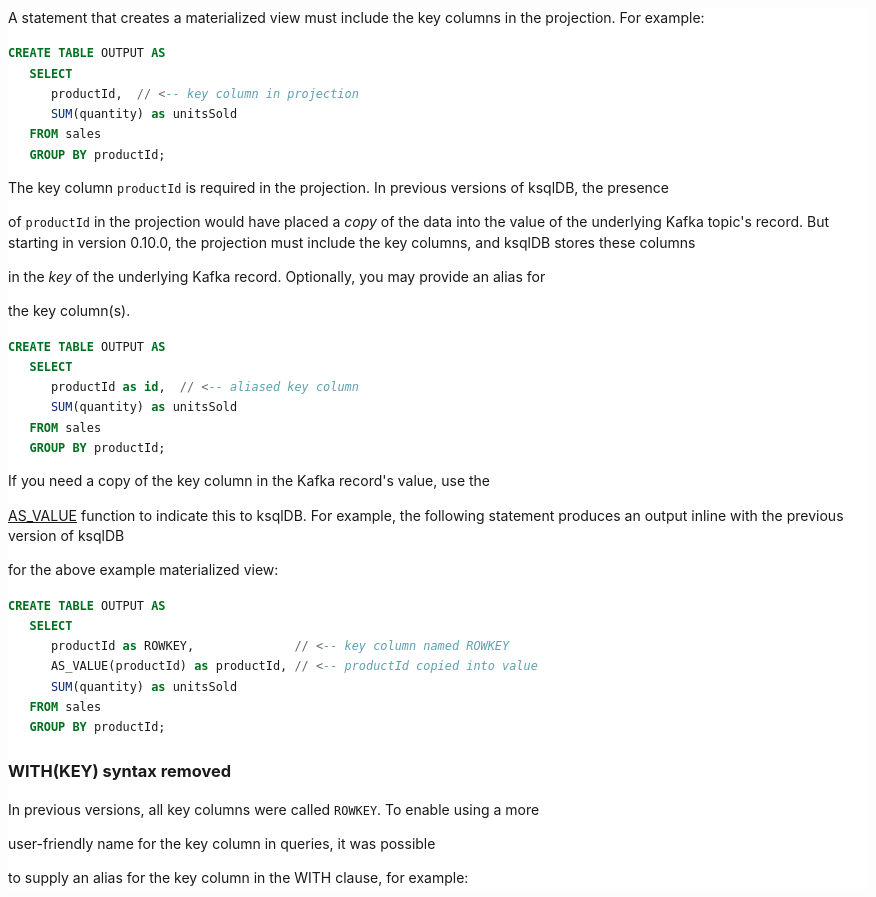 A statement that creates a materialized view must include the key columns in the projection. For example:

```sql
CREATE TABLE OUTPUT AS
   SELECT 
      productId,  // <-- key column in projection
      SUM(quantity) as unitsSold
   FROM sales
   GROUP BY productId;
```

The key column `productId` is required in the projection. In previous versions of ksqlDB, the presence

of `productId` in the projection would have placed a _copy_ of the data into the value of the underlying 
Kafka topic's record.  But starting in version 0.10.0, the projection must include the key columns, and ksqlDB stores these columns

in the _key_ of the underlying Kafka record.  Optionally, you may provide an alias for 

the key column(s). 

```sql
CREATE TABLE OUTPUT AS
   SELECT 
      productId as id,  // <-- aliased key column
      SUM(quantity) as unitsSold
   FROM sales
   GROUP BY productId;
```

If you need a copy of the key column in the Kafka record's value, use the 

[AS_VALUE](/developer-guide/ksqldb-reference/scalar-functions#as_value) function to indicate this
to ksqlDB. For example, the following statement produces an output inline with the previous version of ksqlDB

for the above example materialized view:

```sql
CREATE TABLE OUTPUT AS
   SELECT 
      productId as ROWKEY,              // <-- key column named ROWKEY
      AS_VALUE(productId) as productId, // <-- productId copied into value
      SUM(quantity) as unitsSold
   FROM sales
   GROUP BY productId;
```

### WITH(KEY) syntax removed

In previous versions, all key columns were called `ROWKEY`. To enable using a more

user-friendly name for the key column in queries, it was possible

to supply an alias for the key column in the WITH clause, for example:
